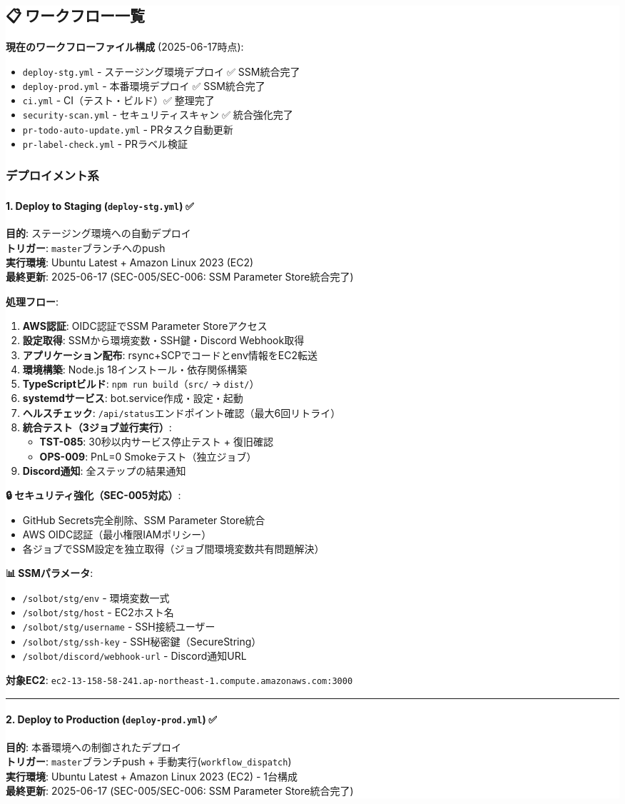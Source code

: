 ## 📋 ワークフロー一覧

**現在のワークフローファイル構成** (2025-06-17時点):
- `deploy-stg.yml` - ステージング環境デプロイ ✅ SSM統合完了
- `deploy-prod.yml` - 本番環境デプロイ ✅ SSM統合完了
- `ci.yml` - CI（テスト・ビルド）✅ 整理完了
- `security-scan.yml` - セキュリティスキャン ✅ 統合強化完了
- `pr-todo-auto-update.yml` - PRタスク自動更新
- `pr-label-check.yml` - PRラベル検証

### デプロイメント系

#### 1. Deploy to Staging (`deploy-stg.yml`) ✅
**目的**: ステージング環境への自動デプロイ  
**トリガー**: `master`ブランチへのpush  
**実行環境**: Ubuntu Latest + Amazon Linux 2023 (EC2)  
**最終更新**: 2025-06-17 (SEC-005/SEC-006: SSM Parameter Store統合完了)

**処理フロー**:
1. **AWS認証**: OIDC認証でSSM Parameter Storeアクセス
2. **設定取得**: SSMから環境変数・SSH鍵・Discord Webhook取得
3. **アプリケーション配布**: rsync+SCPでコードとenv情報をEC2転送
4. **環境構築**: Node.js 18インストール・依存関係構築
5. **TypeScriptビルド**: `npm run build`（`src/` → `dist/`）
6. **systemdサービス**: bot.service作成・設定・起動
7. **ヘルスチェック**: `/api/status`エンドポイント確認（最大6回リトライ）
8. **統合テスト（3ジョブ並行実行）**: 
   - **TST-085**: 30秒以内サービス停止テスト + 復旧確認
   - **OPS-009**: PnL=0 Smokeテスト（独立ジョブ）
9. **Discord通知**: 全ステップの結果通知

**🔒 セキュリティ強化（SEC-005対応）**:
- GitHub Secrets完全削除、SSM Parameter Store統合
- AWS OIDC認証（最小権限IAMポリシー）
- 各ジョブでSSM設定を独立取得（ジョブ間環境変数共有問題解決）

**📊 SSMパラメータ**:
- `/solbot/stg/env` - 環境変数一式
- `/solbot/stg/host` - EC2ホスト名  
- `/solbot/stg/username` - SSH接続ユーザー
- `/solbot/stg/ssh-key` - SSH秘密鍵（SecureString）
- `/solbot/discord/webhook-url` - Discord通知URL

**対象EC2**: `ec2-13-158-58-241.ap-northeast-1.compute.amazonaws.com:3000`

---

#### 2. Deploy to Production (`deploy-prod.yml`) ✅
**目的**: 本番環境への制御されたデプロイ  
**トリガー**: `master`ブランチpush + 手動実行(`workflow_dispatch`)  
**実行環境**: Ubuntu Latest + Amazon Linux 2023 (EC2) - 1台構成  
**最終更新**: 2025-06-17 (SEC-005/SEC-006: SSM Parameter Store統合完了)
